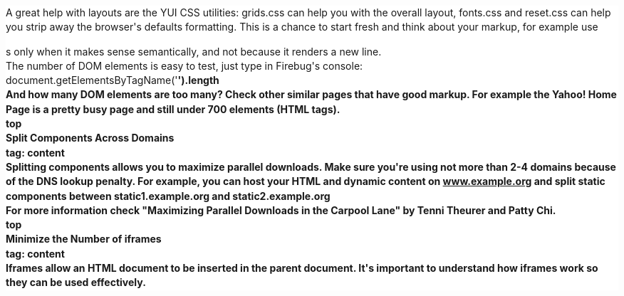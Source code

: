 A great help with layouts are the YUI CSS utilities: grids.css can help you with the overall layout, fonts.css and reset.css can help you strip away the browser's defaults formatting. This is a chance to start fresh and think about your markup, for example use <div>s only when it makes sense semantically, and not because it renders a new line.<br>
The number of DOM elements is easy to test, just type in Firebug's console:<br>
document.getElementsByTagName('<b>').length<br>
And how many DOM elements are too many? Check other similar pages that have good markup. For example the Yahoo! Home Page is a pretty busy page and still under 700 elements (HTML tags).<br>
top<br>
Split Components Across Domains<br>
tag: content<br>
Splitting components allows you to maximize parallel downloads. Make sure you're using not more than 2-4 domains because of the DNS lookup penalty. For example, you can host your HTML and dynamic content on www.example.org and split static components between static1.example.org and static2.example.org<br>
For more information check "Maximizing Parallel Downloads in the Carpool Lane" by Tenni Theurer and Patty Chi.<br>
top<br>
Minimize the Number of iframes<br>
tag: content<br>
Iframes allow an HTML document to be inserted in the parent document. It's important to understand how iframes work so they can be used effectively.<br></b>

<iframe>

 pros:<br>
Helps with slow third-party content like badges and ads<br>
Security sandbox<br>
Download scripts in parallel<br>
<br>
<br>
<iframe><br>
<br>
 cons:<br>
Costly even if blank<br>
Blocks page onload<br>
Non-semantic<br>
top<br>
No 404s<br>
tag: content<br>
HTTP requests are expensive so making an HTTP request and getting a useless response (i.e. 404 Not Found) is totally unnecessary and will slow down the user experience without any benefit.<br>
Some sites have helpful 404s "Did you mean X?", which is great for the user experience but also wastes server resources (like database, etc). Particularly bad is when the link to an external JavaScript is wrong and the result is a 404. First, this download will block parallel downloads. Next the browser may try to parse the 404 response body as if it were JavaScript code, trying to find something usable in it.<br>
top<br>
Reduce Cookie Size<br>
tag: cookie<br>
HTTP cookies are used for a variety of reasons such as authentication and personalization. Information about cookies is exchanged in the HTTP headers between web servers and browsers. It's important to keep the size of cookies as low as possible to minimize the impact on the user's response time.<br>
For more information check "When the Cookie Crumbles" by Tenni Theurer and Patty Chi. The take-home of this research:<br>
Eliminate unnecessary cookies<br>
Keep cookie sizes as low as possible to minimize the impact on the user response time<br>
Be mindful of setting cookies at the appropriate domain level so other sub-domains are not affected<br>
Set an Expires date appropriately. An earlier Expires date or none removes the cookie sooner, improving the user response time<br>
top<br>
Use Cookie-free Domains for Components<br>